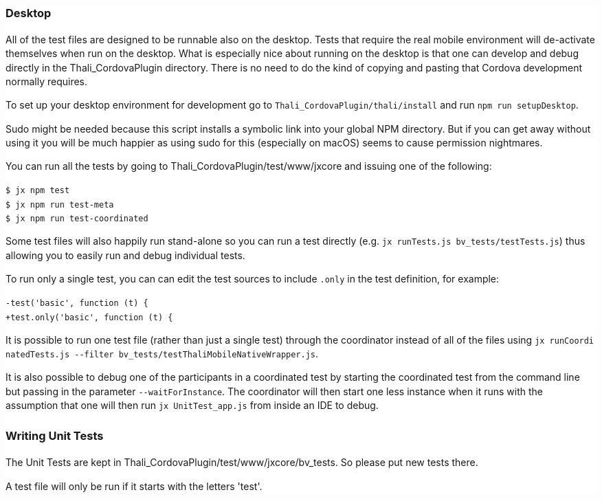### Desktop

All of the test files are designed to be runnable also on the desktop. Tests that require the real mobile environment
will de-activate themselves when run on the desktop. What is especially nice about running on the desktop is that
one can develop and debug directly in the Thali_CordovaPlugin directory. There is no need to do the kind of
copying and pasting that Cordova development normally requires.

To set up your desktop environment for development go to
`Thali_CordovaPlugin/thali/install` and run `npm run setupDesktop`.

Sudo might be needed because this script installs a symbolic link into your global NPM directory. But if you can get
away without using it you will be much happier as using sudo for this (especially on macOS) seems to cause permission
nightmares.

You can run all the tests by going to Thali_CordovaPlugin/test/www/jxcore and issuing one of the following:

```
$ jx npm test
$ jx npm run test-meta
$ jx npm run test-coordinated
```

Some test files will also happily run stand-alone so you can run a test directly
(e.g. `jx runTests.js bv_tests/testTests.js`)
thus allowing you to easily run and debug individual tests.

To run only a single test, you can can edit the test sources to include `.only` in
the test definition, for example:

```
-test('basic', function (t) {
+test.only('basic', function (t) {
```

It is possible to run one test file (rather than just a single test) through the coordinator instead of
all of the files using `jx runCoordinatedTests.js --filter bv_tests/testThaliMobileNativeWrapper.js`.

It is also possible to debug one of the participants in a coordinated test by
starting the coordinated test from the command line but passing in the parameter
`--waitForInstance`. The coordinator will then start one less instance when
it runs with the assumption that one will then run `jx UnitTest_app.js` from
inside an IDE to debug.

### Writing Unit Tests
The Unit Tests are kept in Thali_CordovaPlugin/test/www/jxcore/bv_tests. So please put new tests there.

A test file will only be run if it starts with the letters 'test'.
